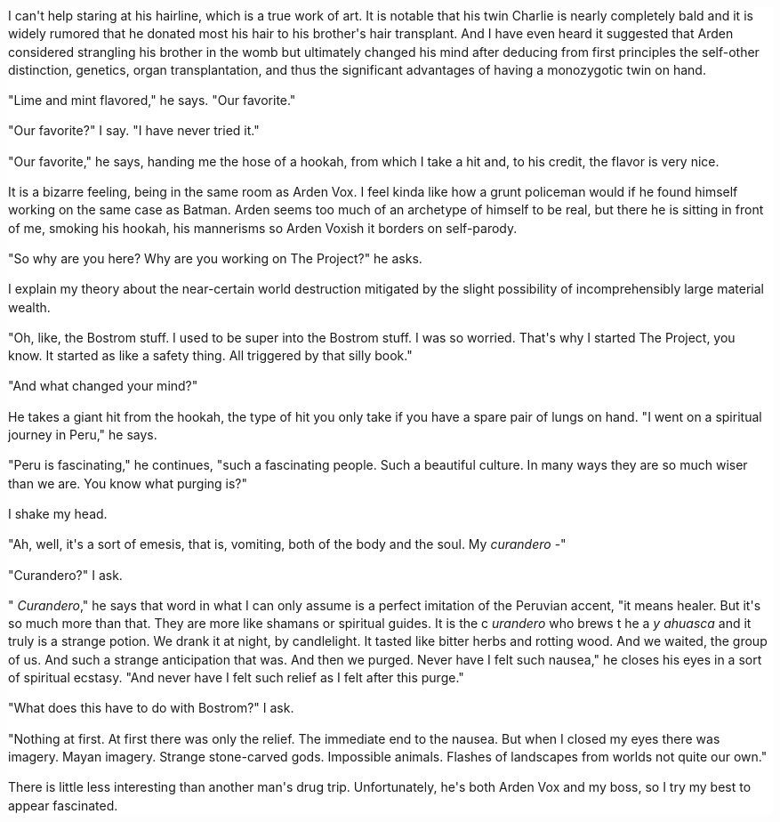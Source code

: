 I can't help staring at his hairline, which is a true work of art. It is notable that his twin Charlie is nearly completely bald and it is widely rumored that he donated most his hair to his brother's hair transplant. And I have even heard it suggested that Arden considered strangling his brother in the womb but ultimately changed his mind after deducing from first principles the self-other distinction, genetics, organ transplantation, and thus the significant advantages of having a monozygotic twin on hand.

"Lime and mint flavored," he says. "Our favorite."

"Our favorite?" I say. "I have never tried it."

"Our favorite," he says, handing me the hose of a hookah, from which I take a hit and, to his credit, the flavor is very nice.

It is a bizarre feeling, being in the same room as Arden Vox. I feel kinda like how a grunt policeman would if he found himself working on the same case as Batman. Arden seems too much of an archetype of himself to be real, but there he is sitting in front of me, smoking his hookah, his mannerisms so Arden Voxish it borders on self-parody.

"So why are you here? Why are you working on The Project?" he asks.

I explain my theory about the near-certain world destruction mitigated by the slight possibility of incomprehensibly large material wealth.

"Oh, like, the Bostrom stuff. I used to be super into the Bostrom stuff. I was so worried. That's why I started The Project, you know. It started as like a safety thing. All triggered by that silly book."

"And what changed your mind?"

He takes a giant hit from the hookah, the type of hit you only take if you have a spare pair of lungs on hand. "I went on a spiritual journey in Peru," he says.

"Peru is fascinating," he continues, "such a fascinating people. Such a beautiful culture. In many ways they are so much wiser than we are. You know what purging is?"

I shake my head.

"Ah, well, it's a sort of emesis, that is, vomiting, both of the body and the soul. My *curandero* \-"

"Curandero?" I ask.

" *Curandero*," he says that word in what I can only assume is a perfect imitation of the Peruvian accent, "it means healer. But it's so much more than that. They are more like shamans or spiritual guides. It is the c *urandero* who brews t he a *y ahuasca* and it truly is a strange potion. We drank it at night, by candlelight. It tasted like bitter herbs and rotting wood. And we waited, the group of us. And such a strange anticipation that was. And then we purged. Never have I felt such nausea," he closes his eyes in a sort of spiritual ecstasy. "And never have I felt such relief as I felt after this purge."

"What does this have to do with Bostrom?" I ask.

"Nothing at first. At first there was only the relief. The immediate end to the nausea. But when I closed my eyes there was imagery. Mayan imagery. Strange stone-carved gods. Impossible animals. Flashes of landscapes from worlds not quite our own."

There is little less interesting than another man's drug trip. Unfortunately, he's both Arden Vox and my boss, so I try my best to appear fascinated.
